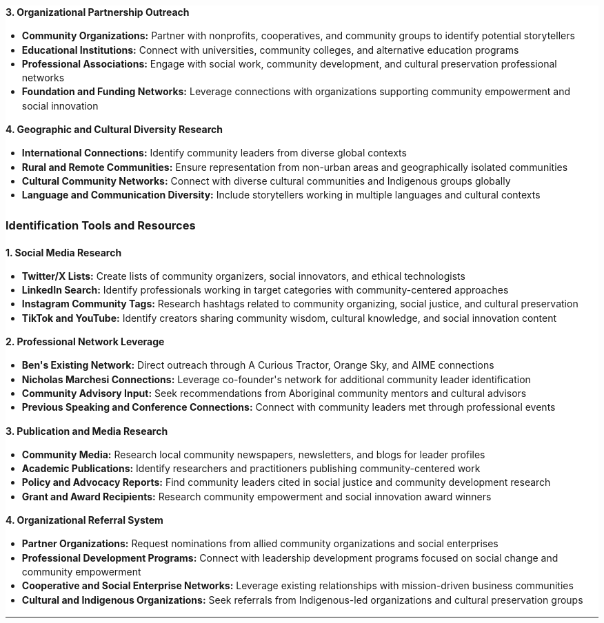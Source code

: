 **3. Organizational Partnership Outreach**
- **Community Organizations:** Partner with nonprofits, cooperatives, and community groups to identify potential storytellers
- **Educational Institutions:** Connect with universities, community colleges, and alternative education programs
- **Professional Associations:** Engage with social work, community development, and cultural preservation professional networks
- **Foundation and Funding Networks:** Leverage connections with organizations supporting community empowerment and social innovation

**4. Geographic and Cultural Diversity Research**
- **International Connections:** Identify community leaders from diverse global contexts
- **Rural and Remote Communities:** Ensure representation from non-urban areas and geographically isolated communities  
- **Cultural Community Networks:** Connect with diverse cultural communities and Indigenous groups globally
- **Language and Communication Diversity:** Include storytellers working in multiple languages and cultural contexts

### **Identification Tools and Resources**

**1. Social Media Research**
- **Twitter/X Lists:** Create lists of community organizers, social innovators, and ethical technologists
- **LinkedIn Search:** Identify professionals working in target categories with community-centered approaches
- **Instagram Community Tags:** Research hashtags related to community organizing, social justice, and cultural preservation
- **TikTok and YouTube:** Identify creators sharing community wisdom, cultural knowledge, and social innovation content

**2. Professional Network Leverage**
- **Ben's Existing Network:** Direct outreach through A Curious Tractor, Orange Sky, and AIME connections
- **Nicholas Marchesi Connections:** Leverage co-founder's network for additional community leader identification
- **Community Advisory Input:** Seek recommendations from Aboriginal community mentors and cultural advisors
- **Previous Speaking and Conference Connections:** Connect with community leaders met through professional events

**3. Publication and Media Research**
- **Community Media:** Research local community newspapers, newsletters, and blogs for leader profiles
- **Academic Publications:** Identify researchers and practitioners publishing community-centered work
- **Policy and Advocacy Reports:** Find community leaders cited in social justice and community development research
- **Grant and Award Recipients:** Research community empowerment and social innovation award winners

**4. Organizational Referral System**
- **Partner Organizations:** Request nominations from allied community organizations and social enterprises
- **Professional Development Programs:** Connect with leadership development programs focused on social change and community empowerment
- **Cooperative and Social Enterprise Networks:** Leverage existing relationships with mission-driven business communities
- **Cultural and Indigenous Organizations:** Seek referrals from Indigenous-led organizations and cultural preservation groups

---